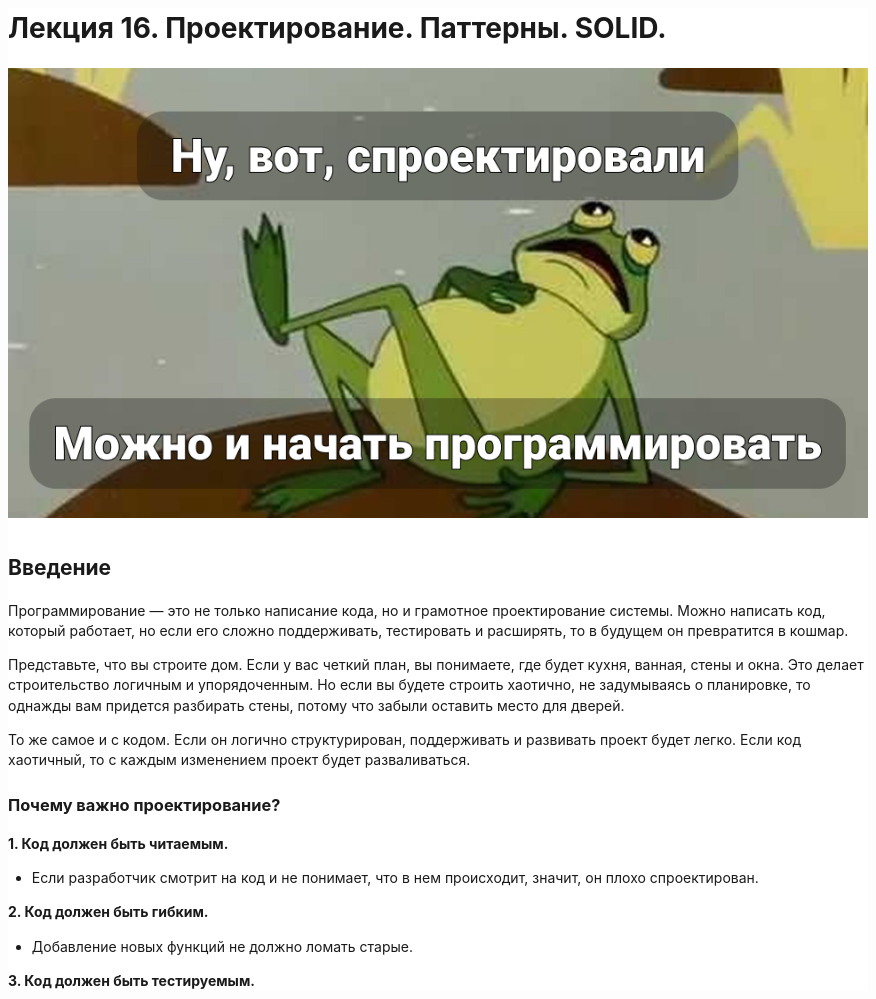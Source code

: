 # Лекция 16. Проектирование. Паттерны. SOLID.

![design.png](image/design.png)

## Введение

Программирование — это не только написание кода, но и грамотное проектирование системы. Можно написать код, который работает, но если его сложно поддерживать, тестировать и расширять, то в будущем он превратится в кошмар.

Представьте, что вы строите дом. Если у вас четкий план, вы понимаете, где будет кухня, ванная, стены и окна. Это делает строительство логичным и упорядоченным.
Но если вы будете строить хаотично, не задумываясь о планировке, то однажды вам придется разбирать стены, потому что забыли оставить место для дверей.

То же самое и с кодом. Если он логично структурирован, поддерживать и развивать проект будет легко. Если код хаотичный, то с каждым изменением проект будет разваливаться.

### Почему важно проектирование?

**1. Код должен быть читаемым.**

- Если разработчик смотрит на код и не понимает, что в нем происходит, значит, он плохо спроектирован.

**2. Код должен быть гибким.**

- Добавление новых функций не должно ломать старые.

**3. Код должен быть тестируемым.**
